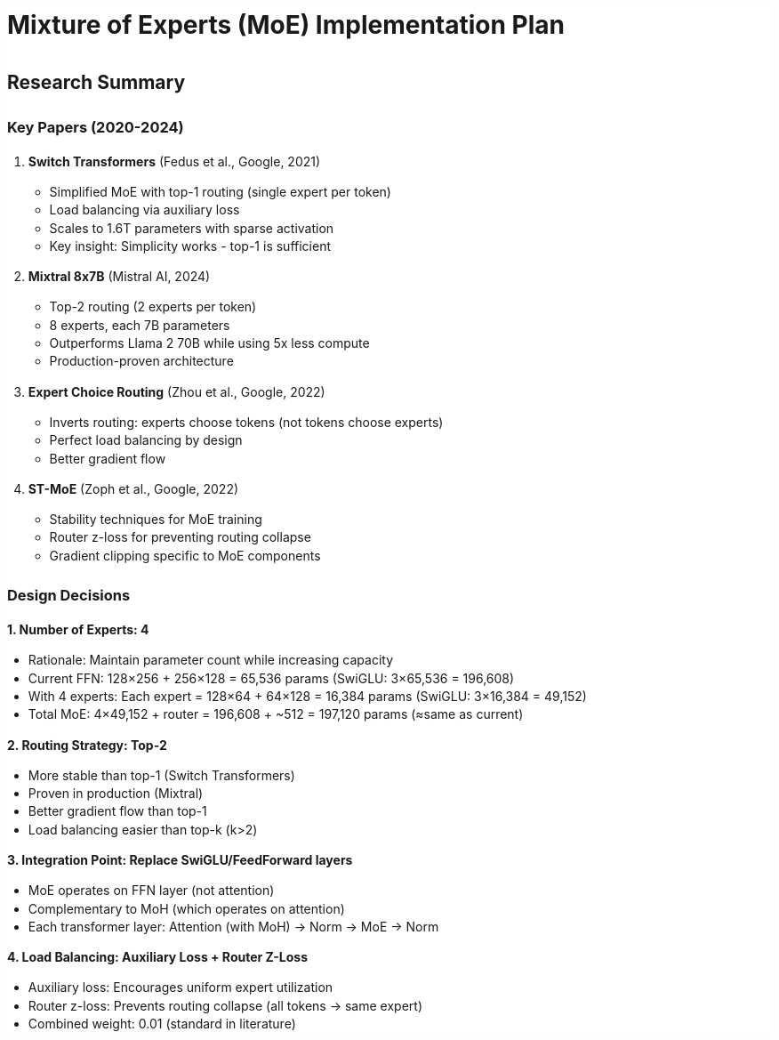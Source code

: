 # Mixture of Experts (MoE) Implementation Plan

## Research Summary

### Key Papers (2020-2024)

1. **Switch Transformers** (Fedus et al., Google, 2021)
   - Simplified MoE with top-1 routing (single expert per token)
   - Load balancing via auxiliary loss
   - Scales to 1.6T parameters with sparse activation
   - Key insight: Simplicity works - top-1 is sufficient

2. **Mixtral 8x7B** (Mistral AI, 2024)
   - Top-2 routing (2 experts per token)
   - 8 experts, each 7B parameters
   - Outperforms Llama 2 70B while using 5x less compute
   - Production-proven architecture

3. **Expert Choice Routing** (Zhou et al., Google, 2022)
   - Inverts routing: experts choose tokens (not tokens choose experts)
   - Perfect load balancing by design
   - Better gradient flow

4. **ST-MoE** (Zoph et al., Google, 2022)
   - Stability techniques for MoE training
   - Router z-loss for preventing routing collapse
   - Gradient clipping specific to MoE components

### Design Decisions

**1. Number of Experts: 4**
- Rationale: Maintain parameter count while increasing capacity
- Current FFN: 128×256 + 256×128 = 65,536 params (SwiGLU: 3×65,536 = 196,608)
- With 4 experts: Each expert = 128×64 + 64×128 = 16,384 params (SwiGLU: 3×16,384 = 49,152)
- Total MoE: 4×49,152 + router = 196,608 + ~512 = 197,120 params (≈same as current)

**2. Routing Strategy: Top-2**
- More stable than top-1 (Switch Transformers)
- Proven in production (Mixtral)
- Better gradient flow than top-1
- Load balancing easier than top-k (k>2)

**3. Integration Point: Replace SwiGLU/FeedForward layers**
- MoE operates on FFN layer (not attention)
- Complementary to MoH (which operates on attention)
- Each transformer layer: Attention (with MoH) → Norm → MoE → Norm

**4. Load Balancing: Auxiliary Loss + Router Z-Loss**
- Auxiliary loss: Encourages uniform expert utilization
- Router z-loss: Prevents routing collapse (all tokens → same expert)
- Combined weight: 0.01 (standard in literature)
